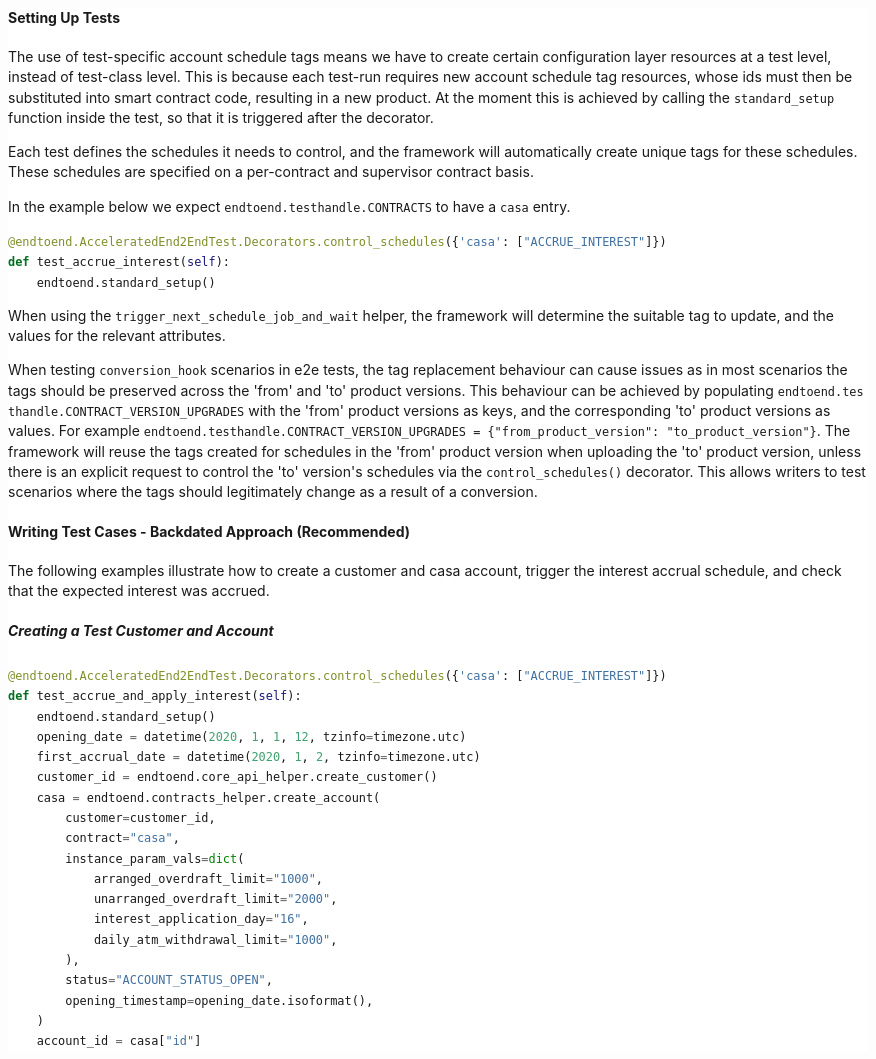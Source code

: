 #### Setting Up Tests

The use of test-specific account schedule tags means we have to create certain configuration layer resources at a test level, instead of test-class level. This is because each test-run requires new account schedule tag resources, whose ids must then be substituted into smart contract code, resulting in a new product. At the moment this is achieved by calling the `standard_setup` function inside the test, so that it is triggered after the decorator.

Each test defines the schedules it needs to control, and the framework will automatically create unique tags for these schedules. These schedules are specified on a per-contract and supervisor contract basis.

In the example below we expect `endtoend.testhandle.CONTRACTS` to have a `casa` entry.

```python
@endtoend.AcceleratedEnd2EndTest.Decorators.control_schedules({'casa': ["ACCRUE_INTEREST"]})
def test_accrue_interest(self):
    endtoend.standard_setup()
```

When using the `trigger_next_schedule_job_and_wait` helper, the framework will determine the suitable tag to update, and the values for the relevant attributes.

When testing `conversion_hook` scenarios in e2e tests, the tag replacement behaviour can cause issues as in most scenarios the tags should be preserved across the 'from' and 'to' product versions. This behaviour can be achieved by populating `endtoend.testhandle.CONTRACT_VERSION_UPGRADES` with the 'from' product versions as keys, and the corresponding 'to' product versions as values. For example `endtoend.testhandle.CONTRACT_VERSION_UPGRADES = {"from_product_version": "to_product_version"}`. The framework will reuse the tags created for schedules in the 'from' product version when uploading the 'to' product version, unless there is an explicit request to control the 'to' version's schedules via the `control_schedules()` decorator. This allows writers to test scenarios where the tags should legitimately change as a result of a conversion.

#### Writing Test Cases - Backdated Approach (Recommended)

The following examples illustrate how to create a customer and casa account, trigger the interest accrual schedule, and check that the expected interest was accrued.

##### Creating a Test Customer and Account

```python
@endtoend.AcceleratedEnd2EndTest.Decorators.control_schedules({'casa': ["ACCRUE_INTEREST"]})
def test_accrue_and_apply_interest(self):
    endtoend.standard_setup()
    opening_date = datetime(2020, 1, 1, 12, tzinfo=timezone.utc)
    first_accrual_date = datetime(2020, 1, 2, tzinfo=timezone.utc)
    customer_id = endtoend.core_api_helper.create_customer()
    casa = endtoend.contracts_helper.create_account(
        customer=customer_id,
        contract="casa",
        instance_param_vals=dict(
            arranged_overdraft_limit="1000",
            unarranged_overdraft_limit="2000",
            interest_application_day="16",
            daily_atm_withdrawal_limit="1000",
        ),
        status="ACCOUNT_STATUS_OPEN",
        opening_timestamp=opening_date.isoformat(),
    )
    account_id = casa["id"]
```
